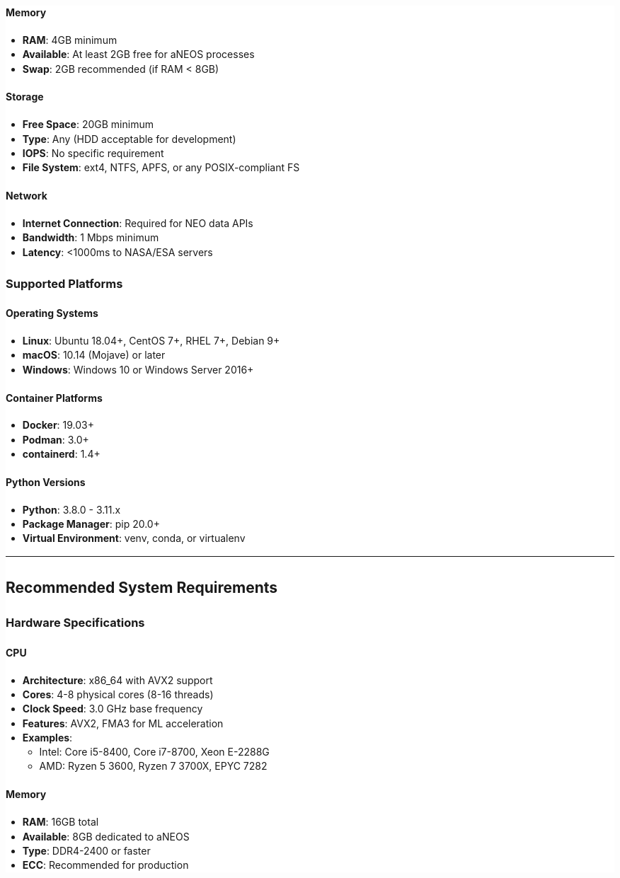 #### Memory
- **RAM**: 4GB minimum
- **Available**: At least 2GB free for aNEOS processes
- **Swap**: 2GB recommended (if RAM < 8GB)

#### Storage
- **Free Space**: 20GB minimum
- **Type**: Any (HDD acceptable for development)
- **IOPS**: No specific requirement
- **File System**: ext4, NTFS, APFS, or any POSIX-compliant FS

#### Network
- **Internet Connection**: Required for NEO data APIs
- **Bandwidth**: 1 Mbps minimum
- **Latency**: <1000ms to NASA/ESA servers

### Supported Platforms

#### Operating Systems
- **Linux**: Ubuntu 18.04+, CentOS 7+, RHEL 7+, Debian 9+
- **macOS**: 10.14 (Mojave) or later
- **Windows**: Windows 10 or Windows Server 2016+

#### Container Platforms
- **Docker**: 19.03+
- **Podman**: 3.0+
- **containerd**: 1.4+

#### Python Versions
- **Python**: 3.8.0 - 3.11.x
- **Package Manager**: pip 20.0+
- **Virtual Environment**: venv, conda, or virtualenv

---

## Recommended System Requirements

### Hardware Specifications

#### CPU
- **Architecture**: x86_64 with AVX2 support
- **Cores**: 4-8 physical cores (8-16 threads)
- **Clock Speed**: 3.0 GHz base frequency
- **Features**: AVX2, FMA3 for ML acceleration
- **Examples**:
  - Intel: Core i5-8400, Core i7-8700, Xeon E-2288G
  - AMD: Ryzen 5 3600, Ryzen 7 3700X, EPYC 7282

#### Memory
- **RAM**: 16GB total
- **Available**: 8GB dedicated to aNEOS
- **Type**: DDR4-2400 or faster
- **ECC**: Recommended for production
